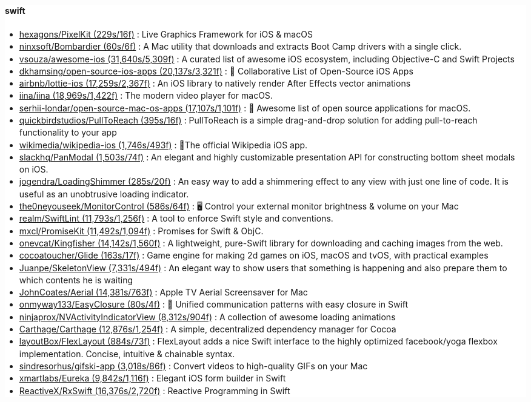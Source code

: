 #### swift
* [hexagons/PixelKit (229s/16f)](https://github.com/hexagons/PixelKit) : Live Graphics Framework for iOS & macOS
* [ninxsoft/Bombardier (60s/6f)](https://github.com/ninxsoft/Bombardier) : A Mac utility that downloads and extracts Boot Camp drivers with a single click.
* [vsouza/awesome-ios (31,640s/5,309f)](https://github.com/vsouza/awesome-ios) : A curated list of awesome iOS ecosystem, including Objective-C and Swift Projects
* [dkhamsing/open-source-ios-apps (20,137s/3,321f)](https://github.com/dkhamsing/open-source-ios-apps) : 📱 Collaborative List of Open-Source iOS Apps
* [airbnb/lottie-ios (17,259s/2,367f)](https://github.com/airbnb/lottie-ios) : An iOS library to natively render After Effects vector animations
* [iina/iina (18,969s/1,422f)](https://github.com/iina/iina) : The modern video player for macOS.
* [serhii-londar/open-source-mac-os-apps (17,107s/1,101f)](https://github.com/serhii-londar/open-source-mac-os-apps) : 🚀 Awesome list of open source applications for macOS.
* [quickbirdstudios/PullToReach (395s/16f)](https://github.com/quickbirdstudios/PullToReach) : PullToReach is a simple drag-and-drop solution for adding pull-to-reach functionality to your app
* [wikimedia/wikipedia-ios (1,746s/493f)](https://github.com/wikimedia/wikipedia-ios) : 📱The official Wikipedia iOS app.
* [slackhq/PanModal (1,503s/74f)](https://github.com/slackhq/PanModal) : An elegant and highly customizable presentation API for constructing bottom sheet modals on iOS.
* [jogendra/LoadingShimmer (285s/20f)](https://github.com/jogendra/LoadingShimmer) : An easy way to add a shimmering effect to any view with just one line of code. It is useful as an unobtrusive loading indicator.
* [the0neyouseek/MonitorControl (586s/64f)](https://github.com/the0neyouseek/MonitorControl) : 🖥 Control your external monitor brightness & volume on your Mac
* [realm/SwiftLint (11,793s/1,256f)](https://github.com/realm/SwiftLint) : A tool to enforce Swift style and conventions.
* [mxcl/PromiseKit (11,492s/1,094f)](https://github.com/mxcl/PromiseKit) : Promises for Swift & ObjC.
* [onevcat/Kingfisher (14,142s/1,560f)](https://github.com/onevcat/Kingfisher) : A lightweight, pure-Swift library for downloading and caching images from the web.
* [cocoatoucher/Glide (163s/17f)](https://github.com/cocoatoucher/Glide) : Game engine for making 2d games on iOS, macOS and tvOS, with practical examples
* [Juanpe/SkeletonView (7,331s/494f)](https://github.com/Juanpe/SkeletonView) : An elegant way to show users that something is happening and also prepare them to which contents he is waiting
* [JohnCoates/Aerial (14,381s/763f)](https://github.com/JohnCoates/Aerial) : Apple TV Aerial Screensaver for Mac
* [onmyway133/EasyClosure (80s/4f)](https://github.com/onmyway133/EasyClosure) : 🍩 Unified communication patterns with easy closure in Swift
* [ninjaprox/NVActivityIndicatorView (8,312s/904f)](https://github.com/ninjaprox/NVActivityIndicatorView) : A collection of awesome loading animations
* [Carthage/Carthage (12,876s/1,254f)](https://github.com/Carthage/Carthage) : A simple, decentralized dependency manager for Cocoa
* [layoutBox/FlexLayout (884s/73f)](https://github.com/layoutBox/FlexLayout) : FlexLayout adds a nice Swift interface to the highly optimized facebook/yoga flexbox implementation. Concise, intuitive & chainable syntax.
* [sindresorhus/gifski-app (3,018s/86f)](https://github.com/sindresorhus/gifski-app) : Convert videos to high-quality GIFs on your Mac
* [xmartlabs/Eureka (9,842s/1,116f)](https://github.com/xmartlabs/Eureka) : Elegant iOS form builder in Swift
* [ReactiveX/RxSwift (16,376s/2,720f)](https://github.com/ReactiveX/RxSwift) : Reactive Programming in Swift
